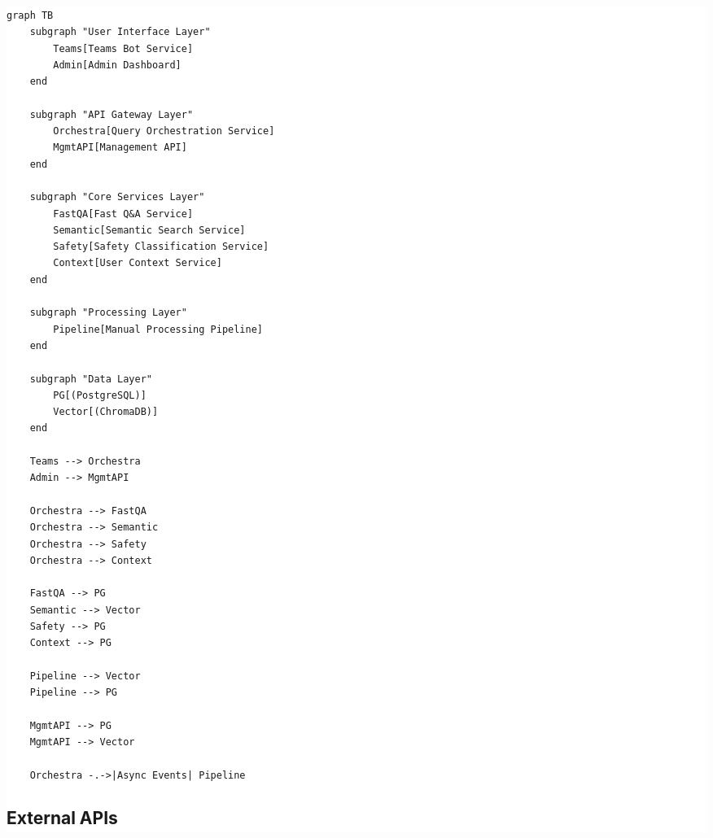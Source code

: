 ```mermaid
graph TB
    subgraph "User Interface Layer"
        Teams[Teams Bot Service]
        Admin[Admin Dashboard]
    end
    
    subgraph "API Gateway Layer"
        Orchestra[Query Orchestration Service]
        MgmtAPI[Management API]
    end
    
    subgraph "Core Services Layer"
        FastQA[Fast Q&A Service]
        Semantic[Semantic Search Service]
        Safety[Safety Classification Service]
        Context[User Context Service]
    end
    
    subgraph "Processing Layer"
        Pipeline[Manual Processing Pipeline]
    end
    
    subgraph "Data Layer"
        PG[(PostgreSQL)]
        Vector[(ChromaDB)]
    end
    
    Teams --> Orchestra
    Admin --> MgmtAPI
    
    Orchestra --> FastQA
    Orchestra --> Semantic
    Orchestra --> Safety
    Orchestra --> Context
    
    FastQA --> PG
    Semantic --> Vector
    Safety --> PG
    Context --> PG
    
    Pipeline --> Vector
    Pipeline --> PG
    
    MgmtAPI --> PG
    MgmtAPI --> Vector
    
    Orchestra -.->|Async Events| Pipeline
```

## External APIs
